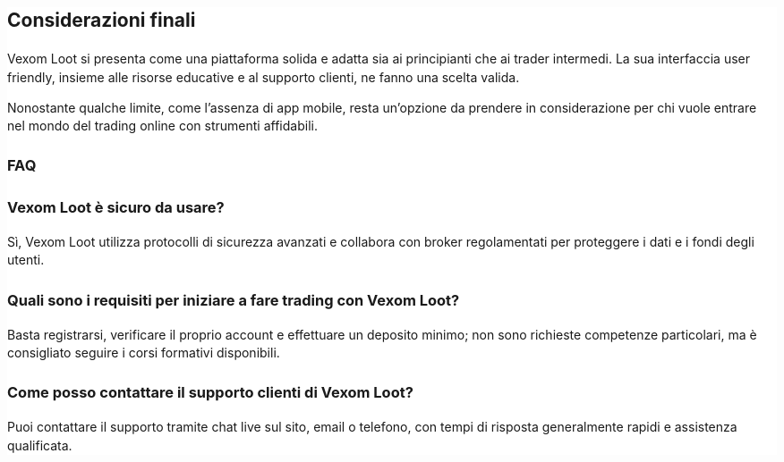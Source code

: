 ## Considerazioni finali

Vexom Loot si presenta come una piattaforma solida e adatta sia ai principianti che ai trader intermedi. La sua interfaccia user friendly, insieme alle risorse educative e al supporto clienti, ne fanno una scelta valida.

Nonostante qualche limite, come l’assenza di app mobile, resta un’opzione da prendere in considerazione per chi vuole entrare nel mondo del trading online con strumenti affidabili.

### FAQ

### Vexom Loot è sicuro da usare?

Sì, Vexom Loot utilizza protocolli di sicurezza avanzati e collabora con broker regolamentati per proteggere i dati e i fondi degli utenti.

### Quali sono i requisiti per iniziare a fare trading con Vexom Loot?

Basta registrarsi, verificare il proprio account e effettuare un deposito minimo; non sono richieste competenze particolari, ma è consigliato seguire i corsi formativi disponibili.

### Come posso contattare il supporto clienti di Vexom Loot?

Puoi contattare il supporto tramite chat live sul sito, email o telefono, con tempi di risposta generalmente rapidi e assistenza qualificata.
